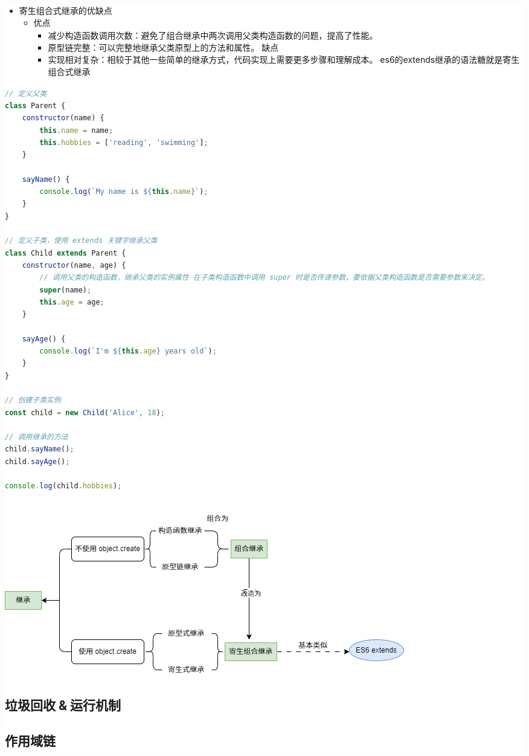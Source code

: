 ```js
```
- 寄生组合式继承的优缺点
  - 优点
    - 减少构造函数调用次数：避免了组合继承中两次调用父类构造函数的问题，提高了性能。
    - 原型链完整：可以完整地继承父类原型上的方法和属性。
  缺点
    - 实现相对复杂：相较于其他一些简单的继承方式，代码实现上需要更多步骤和理解成本。
es6的extends继承的语法糖就是寄生组合式继承
```js
// 定义父类
class Parent {
    constructor(name) {
        this.name = name;
        this.hobbies = ['reading', 'swimming'];
    }

    sayName() {
        console.log(`My name is ${this.name}`);
    }
}

// 定义子类，使用 extends 关键字继承父类
class Child extends Parent {
    constructor(name, age) {
        // 调用父类的构造函数，继承父类的实例属性 在子类构造函数中调用 super 时是否传递参数，要依据父类构造函数是否需要参数来决定。
        super(name);
        this.age = age;
    }

    sayAge() {
        console.log(`I'm ${this.age} years old`);
    }
}

// 创建子类实例
const child = new Child('Alice', 18);

// 调用继承的方法
child.sayName();
child.sayAge();

console.log(child.hobbies);
    
```
![alt text](img/1.drawio.png)
## 垃圾回收 & 运行机制
## 作用域链